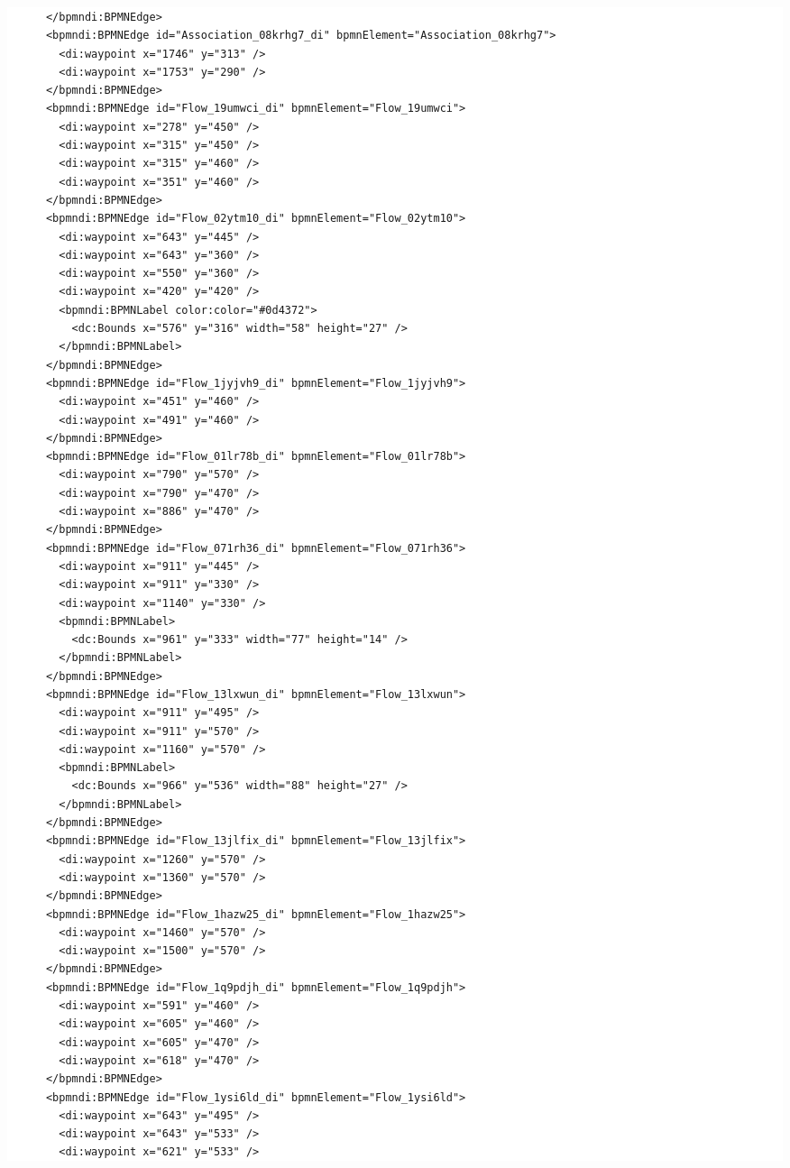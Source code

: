 ```bpmn
      </bpmndi:BPMNEdge>
      <bpmndi:BPMNEdge id="Association_08krhg7_di" bpmnElement="Association_08krhg7">
        <di:waypoint x="1746" y="313" />
        <di:waypoint x="1753" y="290" />
      </bpmndi:BPMNEdge>
      <bpmndi:BPMNEdge id="Flow_19umwci_di" bpmnElement="Flow_19umwci">
        <di:waypoint x="278" y="450" />
        <di:waypoint x="315" y="450" />
        <di:waypoint x="315" y="460" />
        <di:waypoint x="351" y="460" />
      </bpmndi:BPMNEdge>
      <bpmndi:BPMNEdge id="Flow_02ytm10_di" bpmnElement="Flow_02ytm10">
        <di:waypoint x="643" y="445" />
        <di:waypoint x="643" y="360" />
        <di:waypoint x="550" y="360" />
        <di:waypoint x="420" y="420" />
        <bpmndi:BPMNLabel color:color="#0d4372">
          <dc:Bounds x="576" y="316" width="58" height="27" />
        </bpmndi:BPMNLabel>
      </bpmndi:BPMNEdge>
      <bpmndi:BPMNEdge id="Flow_1jyjvh9_di" bpmnElement="Flow_1jyjvh9">
        <di:waypoint x="451" y="460" />
        <di:waypoint x="491" y="460" />
      </bpmndi:BPMNEdge>
      <bpmndi:BPMNEdge id="Flow_01lr78b_di" bpmnElement="Flow_01lr78b">
        <di:waypoint x="790" y="570" />
        <di:waypoint x="790" y="470" />
        <di:waypoint x="886" y="470" />
      </bpmndi:BPMNEdge>
      <bpmndi:BPMNEdge id="Flow_071rh36_di" bpmnElement="Flow_071rh36">
        <di:waypoint x="911" y="445" />
        <di:waypoint x="911" y="330" />
        <di:waypoint x="1140" y="330" />
        <bpmndi:BPMNLabel>
          <dc:Bounds x="961" y="333" width="77" height="14" />
        </bpmndi:BPMNLabel>
      </bpmndi:BPMNEdge>
      <bpmndi:BPMNEdge id="Flow_13lxwun_di" bpmnElement="Flow_13lxwun">
        <di:waypoint x="911" y="495" />
        <di:waypoint x="911" y="570" />
        <di:waypoint x="1160" y="570" />
        <bpmndi:BPMNLabel>
          <dc:Bounds x="966" y="536" width="88" height="27" />
        </bpmndi:BPMNLabel>
      </bpmndi:BPMNEdge>
      <bpmndi:BPMNEdge id="Flow_13jlfix_di" bpmnElement="Flow_13jlfix">
        <di:waypoint x="1260" y="570" />
        <di:waypoint x="1360" y="570" />
      </bpmndi:BPMNEdge>
      <bpmndi:BPMNEdge id="Flow_1hazw25_di" bpmnElement="Flow_1hazw25">
        <di:waypoint x="1460" y="570" />
        <di:waypoint x="1500" y="570" />
      </bpmndi:BPMNEdge>
      <bpmndi:BPMNEdge id="Flow_1q9pdjh_di" bpmnElement="Flow_1q9pdjh">
        <di:waypoint x="591" y="460" />
        <di:waypoint x="605" y="460" />
        <di:waypoint x="605" y="470" />
        <di:waypoint x="618" y="470" />
      </bpmndi:BPMNEdge>
      <bpmndi:BPMNEdge id="Flow_1ysi6ld_di" bpmnElement="Flow_1ysi6ld">
        <di:waypoint x="643" y="495" />
        <di:waypoint x="643" y="533" />
        <di:waypoint x="621" y="533" />
```